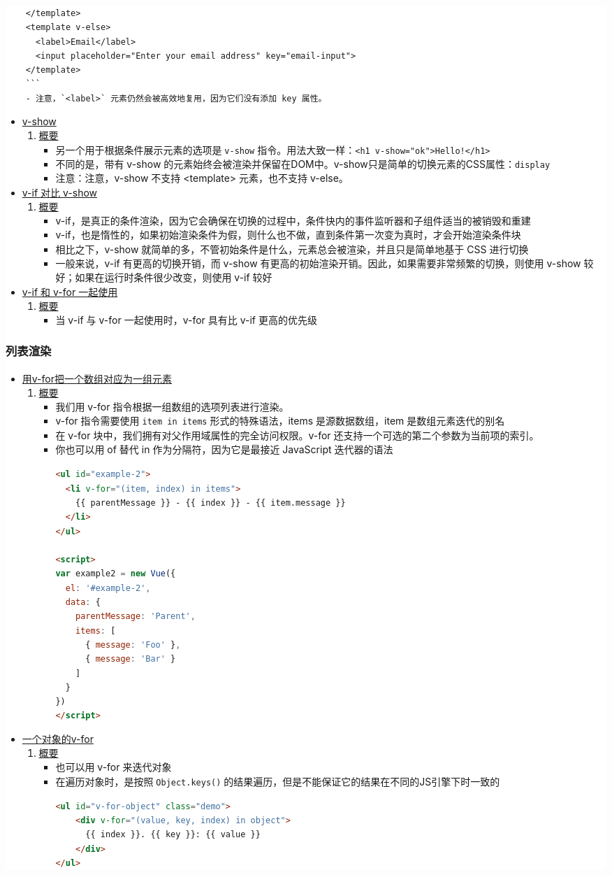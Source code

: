         </template>
        <template v-else>
          <label>Email</label>
          <input placeholder="Enter your email address" key="email-input">
        </template>
        ```
        - 注意，`<label>` 元素仍然会被高效地复用，因为它们没有添加 key 属性。
- [v-show](#)
    1. [概要](#)
        - 另一个用于根据条件展示元素的选项是 `v-show` 指令。用法大致一样：`<h1 v-show="ok">Hello!</h1>`
        - 不同的是，带有 v-show 的元素始终会被渲染并保留在DOM中。v-show只是简单的切换元素的CSS属性：`display`
        - 注意：注意，v-show 不支持 \<template\> 元素，也不支持 v-else。
- [v-if 对比 v-show](#)
    1. [概要](#)
        - v-if，是真正的条件渲染，因为它会确保在切换的过程中，条件快内的事件监听器和子组件适当的被销毁和重建
        - v-if，也是惰性的，如果初始渲染条件为假，则什么也不做，直到条件第一次变为真时，才会开始渲染条件块
        - 相比之下，v-show 就简单的多，不管初始条件是什么，元素总会被渲染，并且只是简单地基于 CSS 进行切换
        - 一般来说，v-if 有更高的切换开销，而 v-show 有更高的初始渲染开销。因此，如果需要非常频繁的切换，则使用 v-show 较好；如果在运行时条件很少改变，则使用 v-if 较好
- [v-if 和 v-for 一起使用](#)
    1. [概要](#)
        - 当 v-if 与 v-for 一起使用时，v-for 具有比 v-if 更高的优先级

### 列表渲染

- [用v-for把一个数组对应为一组元素](#)
    1. [概要](#)
        - 我们用 v-for 指令根据一组数组的选项列表进行渲染。
        - v-for 指令需要使用 `item in items` 形式的特殊语法，items 是源数据数组，item 是数组元素迭代的别名
        - 在 v-for 块中，我们拥有对父作用域属性的完全访问权限。v-for 还支持一个可选的第二个参数为当前项的索引。
        - 你也可以用 of 替代 in 作为分隔符，因为它是最接近 JavaScript 迭代器的语法
            ```html
            <ul id="example-2">
              <li v-for="(item, index) in items">
                {{ parentMessage }} - {{ index }} - {{ item.message }}
              </li>
            </ul>
    
            <script>
            var example2 = new Vue({
              el: '#example-2',
              data: {
                parentMessage: 'Parent',
                items: [
                  { message: 'Foo' },
                  { message: 'Bar' }
                ]
              }
            })
            </script>
            ```
- [一个对象的v-for](#)
    1. [概要](#)
        - 也可以用 v-for 来迭代对象
        - 在遍历对象时，是按照 `Object.keys()` 的结果遍历，但是不能保证它的结果在不同的JS引擎下时一致的
            ```html
            <ul id="v-for-object" class="demo">
                <div v-for="(value, key, index) in object">
                  {{ index }}. {{ key }}: {{ value }}
                </div>
            </ul>
